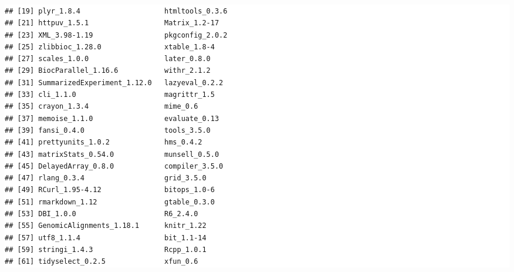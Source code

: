     ## [19] plyr_1.8.4                    htmltools_0.3.6              
    ## [21] httpuv_1.5.1                  Matrix_1.2-17                
    ## [23] XML_3.98-1.19                 pkgconfig_2.0.2              
    ## [25] zlibbioc_1.28.0               xtable_1.8-4                 
    ## [27] scales_1.0.0                  later_0.8.0                  
    ## [29] BiocParallel_1.16.6           withr_2.1.2                  
    ## [31] SummarizedExperiment_1.12.0   lazyeval_0.2.2               
    ## [33] cli_1.1.0                     magrittr_1.5                 
    ## [35] crayon_1.3.4                  mime_0.6                     
    ## [37] memoise_1.1.0                 evaluate_0.13                
    ## [39] fansi_0.4.0                   tools_3.5.0                  
    ## [41] prettyunits_1.0.2             hms_0.4.2                    
    ## [43] matrixStats_0.54.0            munsell_0.5.0                
    ## [45] DelayedArray_0.8.0            compiler_3.5.0               
    ## [47] rlang_0.3.4                   grid_3.5.0                   
    ## [49] RCurl_1.95-4.12               bitops_1.0-6                 
    ## [51] rmarkdown_1.12                gtable_0.3.0                 
    ## [53] DBI_1.0.0                     R6_2.4.0                     
    ## [55] GenomicAlignments_1.18.1      knitr_1.22                   
    ## [57] utf8_1.1.4                    bit_1.1-14                   
    ## [59] stringi_1.4.3                 Rcpp_1.0.1                   
    ## [61] tidyselect_0.2.5              xfun_0.6
